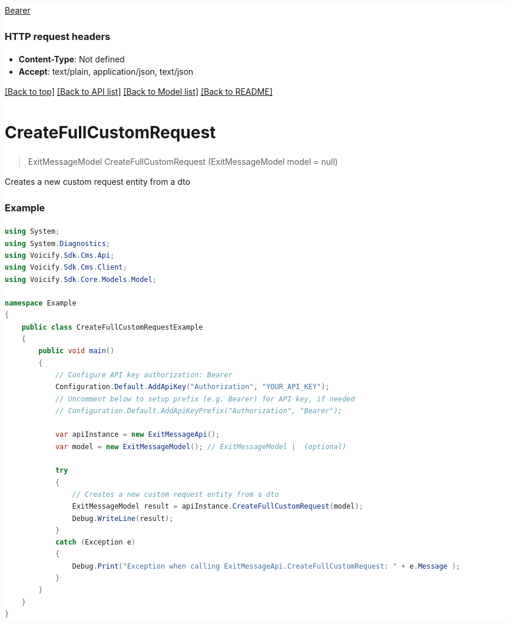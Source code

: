 [Bearer](../README.md#Bearer)

### HTTP request headers

 - **Content-Type**: Not defined
 - **Accept**: text/plain, application/json, text/json

[[Back to top]](#) [[Back to API list]](../README.md#documentation-for-api-endpoints) [[Back to Model list]](../README.md#documentation-for-models) [[Back to README]](../README.md)

<a name="createfullcustomrequest"></a>
# **CreateFullCustomRequest**
> ExitMessageModel CreateFullCustomRequest (ExitMessageModel model = null)

Creates a new custom request entity from a dto

### Example
```csharp
using System;
using System.Diagnostics;
using Voicify.Sdk.Cms.Api;
using Voicify.Sdk.Cms.Client;
using Voicify.Sdk.Core.Models.Model;

namespace Example
{
    public class CreateFullCustomRequestExample
    {
        public void main()
        {
            // Configure API key authorization: Bearer
            Configuration.Default.AddApiKey("Authorization", "YOUR_API_KEY");
            // Uncomment below to setup prefix (e.g. Bearer) for API key, if needed
            // Configuration.Default.AddApiKeyPrefix("Authorization", "Bearer");

            var apiInstance = new ExitMessageApi();
            var model = new ExitMessageModel(); // ExitMessageModel |  (optional) 

            try
            {
                // Creates a new custom request entity from a dto
                ExitMessageModel result = apiInstance.CreateFullCustomRequest(model);
                Debug.WriteLine(result);
            }
            catch (Exception e)
            {
                Debug.Print("Exception when calling ExitMessageApi.CreateFullCustomRequest: " + e.Message );
            }
        }
    }
}
```
